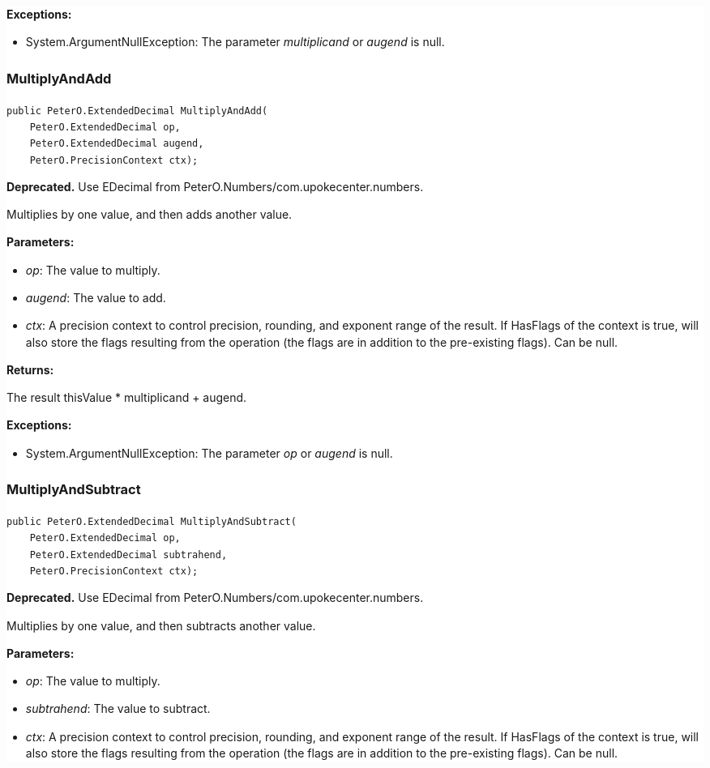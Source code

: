 <b>Exceptions:</b>

 * System.ArgumentNullException:
The parameter <i>multiplicand</i>
 or  <i>augend</i>
 is null.

### MultiplyAndAdd

    public PeterO.ExtendedDecimal MultiplyAndAdd(
        PeterO.ExtendedDecimal op,
        PeterO.ExtendedDecimal augend,
        PeterO.PrecisionContext ctx);

<b>Deprecated.</b> Use EDecimal from PeterO.Numbers/com.upokecenter.numbers.

Multiplies by one value, and then adds another value.

<b>Parameters:</b>

 * <i>op</i>: The value to multiply.

 * <i>augend</i>: The value to add.

 * <i>ctx</i>: A precision context to control precision, rounding, and exponent range of the result. If HasFlags of the context is true, will also store the flags resulting from the operation (the flags are in addition to the pre-existing flags). Can be null.

<b>Returns:</b>

The result thisValue * multiplicand + augend.

<b>Exceptions:</b>

 * System.ArgumentNullException:
The parameter <i>op</i>
 or  <i>augend</i>
 is null.

### MultiplyAndSubtract

    public PeterO.ExtendedDecimal MultiplyAndSubtract(
        PeterO.ExtendedDecimal op,
        PeterO.ExtendedDecimal subtrahend,
        PeterO.PrecisionContext ctx);

<b>Deprecated.</b> Use EDecimal from PeterO.Numbers/com.upokecenter.numbers.

Multiplies by one value, and then subtracts another value.

<b>Parameters:</b>

 * <i>op</i>: The value to multiply.

 * <i>subtrahend</i>: The value to subtract.

 * <i>ctx</i>: A precision context to control precision, rounding, and exponent range of the result. If HasFlags of the context is true, will also store the flags resulting from the operation (the flags are in addition to the pre-existing flags). Can be null.
